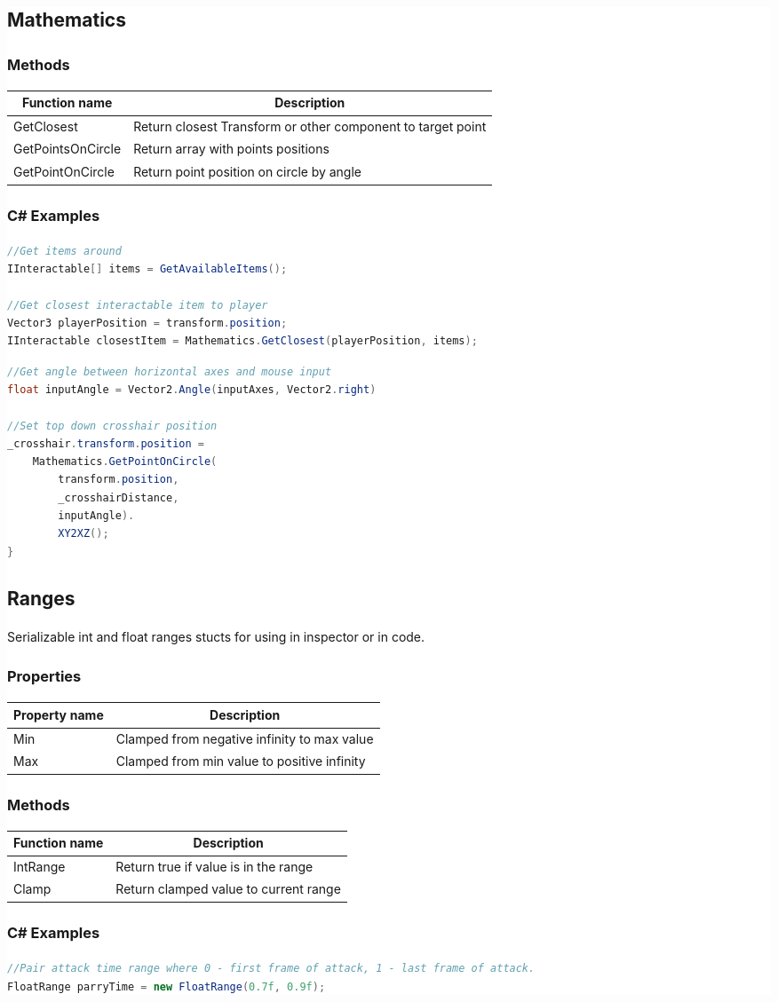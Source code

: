 ## Mathematics
### Methods
| Function name | Description                    |
| ------------- | ------------------------------ |
|GetClosest      | Return closest Transform or other component to target point |
|GetPointsOnCircle      | Return array with points positions |
|GetPointOnCircle      | Return point position on circle by angle |

### C# Examples
```C# 
//Get items around
IInteractable[] items = GetAvailableItems();

//Get closest interactable item to player
Vector3 playerPosition = transform.position;
IInteractable closestItem = Mathematics.GetClosest(playerPosition, items);
```

```C# 
//Get angle between horizontal axes and mouse input
float inputAngle = Vector2.Angle(inputAxes, Vector2.right)

//Set top down crosshair position
_crosshair.transform.position = 
	Mathematics.GetPointOnCircle(
		transform.position, 
		_crosshairDistance,
		inputAngle).
		XY2XZ();
}
```



## Ranges
Serializable int and float ranges stucts for using in inspector or in code.

### Properties
| Property name | Description                    |
| ------------- | ------------------------------ |
|Min      | Clamped from negative infinity to max value |
|Max      | Clamped from min value to positive infinity |


### Methods
| Function name | Description                    |
| ------------- | ------------------------------ |
|IntRange      | Return true if value is in the range|
|Clamp      | Return clamped value to current range|

### C# Examples
```C# 
//Pair attack time range where 0 - first frame of attack, 1 - last frame of attack.
FloatRange parryTime = new FloatRange(0.7f, 0.9f);
```



